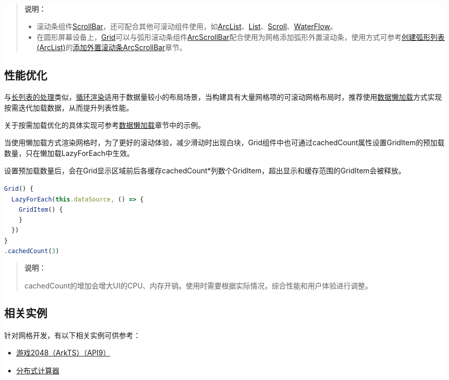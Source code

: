 >**说明：**
>- 滚动条组件[ScrollBar](../reference/apis-arkui/arkui-ts/ts-basic-components-scrollbar.md)，还可配合其他可滚动组件使用，如[ArcList](../reference/apis-arkui/arkui-ts/ts-container-arclist.md)、[List](../reference/apis-arkui/arkui-ts/ts-container-list.md)、[Scroll](../reference/apis-arkui/arkui-ts/ts-container-scroll.md)、[WaterFlow](../reference/apis-arkui/arkui-ts/ts-container-waterflow.md)。
>- 在圆形屏幕设备上，[Grid](../reference/apis-arkui/arkui-ts/ts-container-grid.md)可以与弧形滚动条组件[ArcScrollBar](../reference/apis-arkui/arkui-ts/ts-basic-components-arcscrollbar.md)配合使用为网格添加弧形外置滚动条，使用方式可参考[创建弧形列表 (ArcList)](./arkts-layout-development-create-arclist.md)的[添加外置滚动条ArcScrollBar](./arkts-layout-development-create-arclist.md#添加外置滚动条arcscrollbar)章节。

## 性能优化

与[长列表的处理](arkts-layout-development-create-list.md#长列表的处理)类似，[循环渲染](../quick-start/arkts-rendering-control-foreach.md)适用于数据量较小的布局场景，当构建具有大量网格项的可滚动网格布局时，推荐使用[数据懒加载](../quick-start/arkts-rendering-control-lazyforeach.md)方式实现按需迭代加载数据，从而提升列表性能。

关于按需加载优化的具体实现可参考[数据懒加载](../quick-start/arkts-rendering-control-lazyforeach.md)章节中的示例。

当使用懒加载方式渲染网格时，为了更好的滚动体验，减少滑动时出现白块，Grid组件中也可通过cachedCount属性设置GridItem的预加载数量，只在懒加载LazyForEach中生效。

  设置预加载数量后，会在Grid显示区域前后各缓存cachedCount\*列数个GridItem，超出显示和缓存范围的GridItem会被释放。

```ts
Grid() {
  LazyForEach(this.dataSource, () => {
    GridItem() {
    }
  })
}
.cachedCount(3)
```

>**说明：**
>
>cachedCount的增加会增大UI的CPU、内存开销。使用时需要根据实际情况，综合性能和用户体验进行调整。

## 相关实例

针对网格开发，有以下相关实例可供参考：

- [游戏2048（ArkTS）（API9）](https://gitee.com/openharmony/applications_app_samples/tree/master/code/Solutions/Game/Game2048)

- [分布式计算器](https://gitee.com/openharmony/applications_app_samples/tree/master/code/SuperFeature/DistributedAppDev/ArkTSDistributedCalc)
